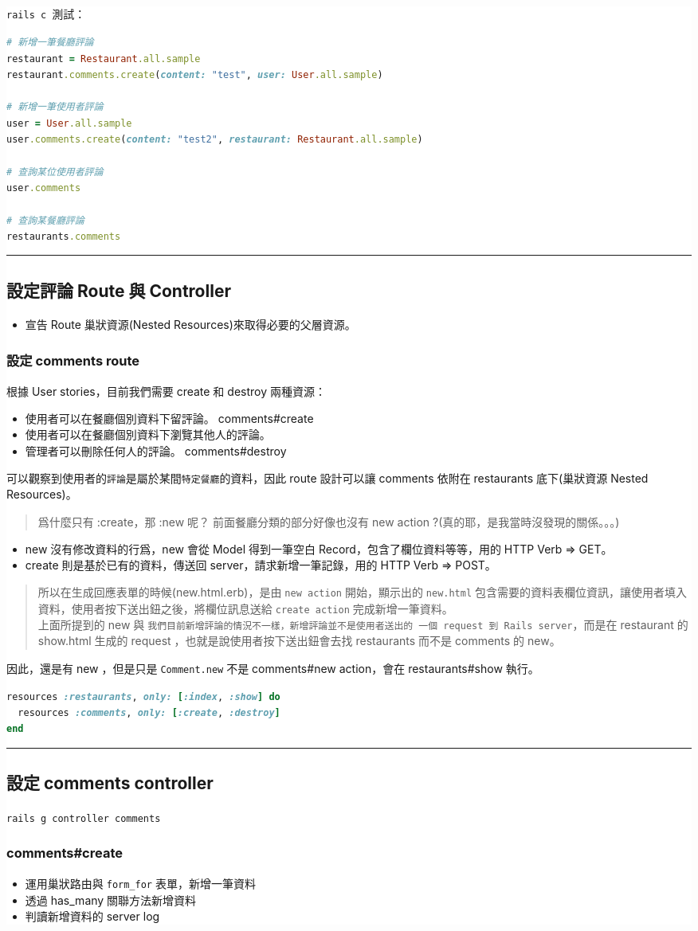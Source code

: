 `rails c `測試：
```rb
# 新增一筆餐廳評論
restaurant = Restaurant.all.sample
restaurant.comments.create(content: "test", user: User.all.sample)

# 新增一筆使用者評論
user = User.all.sample
user.comments.create(content: "test2", restaurant: Restaurant.all.sample)

# 查詢某位使用者評論
user.comments

# 查詢某餐廳評論
restaurants.comments
```

---
## 設定評論 Route 與 Controller
- 宣告 Route 巢狀資源(Nested Resources)來取得必要的父層資源。

### 設定 comments route
根據 User stories，目前我們需要 create 和 destroy 兩種資源：
- 使用者可以在餐廳個別資料下留評論。 comments#create
- 使用者可以在餐廳個別資料下瀏覽其他人的評論。
- 管理者可以刪除任何人的評論。 comments#destroy

可以觀察到使用者的`評論`是屬於某間`特定餐廳`的資料，因此 route 設計可以讓 comments 依附在 restaurants 底下(巢狀資源 Nested Resources)。

> 爲什麼只有 :create，那 :new 呢？
前面餐廳分類的部分好像也沒有 new action ?(真的耶，是我當時沒發現的關係。。。)

- new 沒有修改資料的行爲，new 會從 Model 得到一筆空白 Record，包含了欄位資料等等，用的 HTTP Verb => GET。
- create 則是基於已有的資料，傳送回 server，請求新增一筆記錄，用的 HTTP Verb => POST。
> 所以在生成回應表單的時候(new.html.erb)，是由 `new action` 開始，顯示出的 `new.html` 包含需要的資料表欄位資訊，讓使用者填入資料，使用者按下送出鈕之後，將欄位訊息送給 `create action` 完成新增一筆資料。  
> 上面所提到的 new 與 `我們目前新增評論的情況不一樣，新增評論並不是使用者送出的 一個 request 到 Rails server`，而是在 restaurant 的 show.html 生成的 request ，也就是說使用者按下送出鈕會去找 restaurants 而不是 comments 的 new。



因此，還是有 new ，但是只是 `Comment.new` 不是 comments#new action，會在 restaurants#show 執行。

```rb
resources :restaurants, only: [:index, :show] do
  resources :comments, only: [:create, :destroy]
end
```

---
## 設定 comments controller
`rails g controller comments`

### comments#create
- 運用巢狀路由與 `form_for` 表單，新增一筆資料
- 透過 has_many 關聯方法新增資料
- 判讀新增資料的 server log
